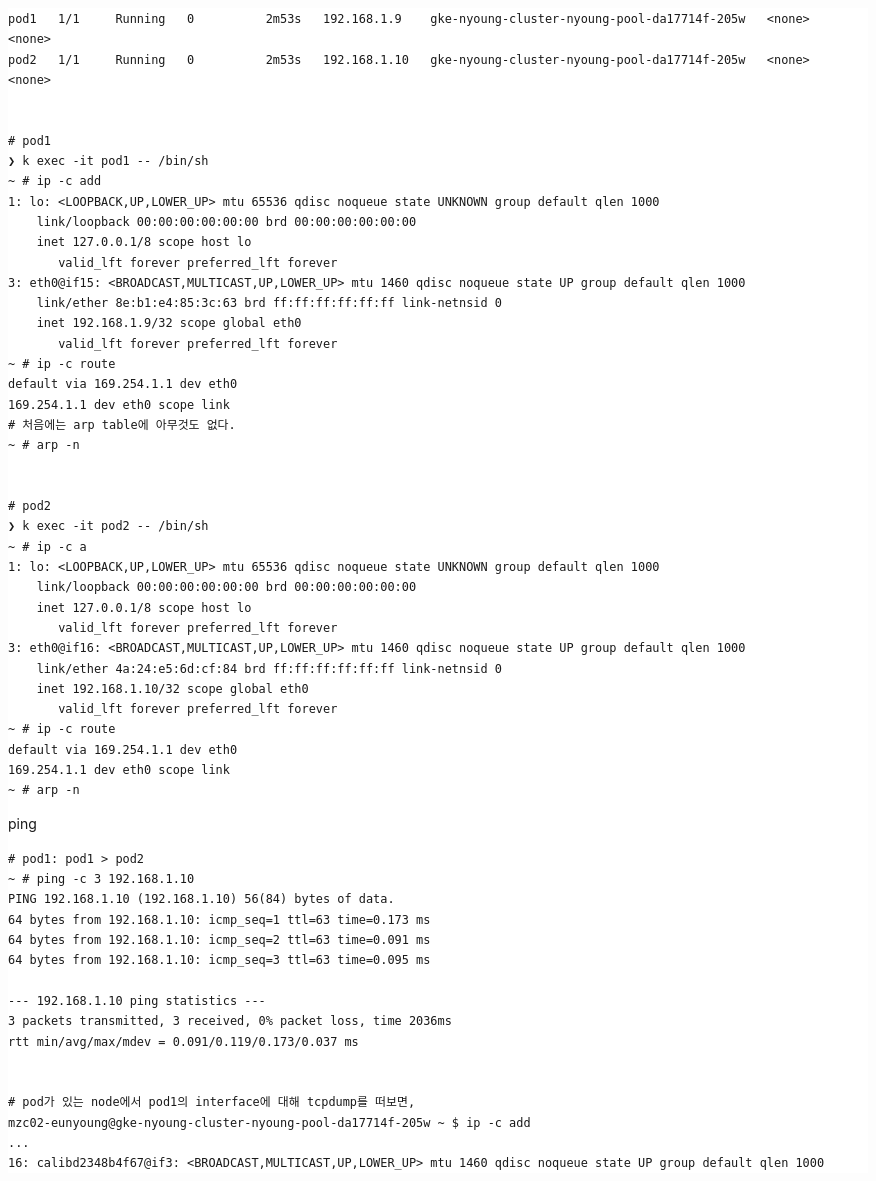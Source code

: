 ```
pod1   1/1     Running   0          2m53s   192.168.1.9    gke-nyoung-cluster-nyoung-pool-da17714f-205w   <none>           <none>
pod2   1/1     Running   0          2m53s   192.168.1.10   gke-nyoung-cluster-nyoung-pool-da17714f-205w   <none>           <none>


# pod1
❯ k exec -it pod1 -- /bin/sh
~ # ip -c add
1: lo: <LOOPBACK,UP,LOWER_UP> mtu 65536 qdisc noqueue state UNKNOWN group default qlen 1000
    link/loopback 00:00:00:00:00:00 brd 00:00:00:00:00:00
    inet 127.0.0.1/8 scope host lo
       valid_lft forever preferred_lft forever
3: eth0@if15: <BROADCAST,MULTICAST,UP,LOWER_UP> mtu 1460 qdisc noqueue state UP group default qlen 1000
    link/ether 8e:b1:e4:85:3c:63 brd ff:ff:ff:ff:ff:ff link-netnsid 0
    inet 192.168.1.9/32 scope global eth0
       valid_lft forever preferred_lft forever
~ # ip -c route
default via 169.254.1.1 dev eth0
169.254.1.1 dev eth0 scope link
# 처음에는 arp table에 아무것도 없다.
~ # arp -n


# pod2
❯ k exec -it pod2 -- /bin/sh
~ # ip -c a
1: lo: <LOOPBACK,UP,LOWER_UP> mtu 65536 qdisc noqueue state UNKNOWN group default qlen 1000
    link/loopback 00:00:00:00:00:00 brd 00:00:00:00:00:00
    inet 127.0.0.1/8 scope host lo
       valid_lft forever preferred_lft forever
3: eth0@if16: <BROADCAST,MULTICAST,UP,LOWER_UP> mtu 1460 qdisc noqueue state UP group default qlen 1000
    link/ether 4a:24:e5:6d:cf:84 brd ff:ff:ff:ff:ff:ff link-netnsid 0
    inet 192.168.1.10/32 scope global eth0
       valid_lft forever preferred_lft forever
~ # ip -c route
default via 169.254.1.1 dev eth0
169.254.1.1 dev eth0 scope link
~ # arp -n
```


ping 

```
# pod1: pod1 > pod2
~ # ping -c 3 192.168.1.10
PING 192.168.1.10 (192.168.1.10) 56(84) bytes of data.
64 bytes from 192.168.1.10: icmp_seq=1 ttl=63 time=0.173 ms
64 bytes from 192.168.1.10: icmp_seq=2 ttl=63 time=0.091 ms
64 bytes from 192.168.1.10: icmp_seq=3 ttl=63 time=0.095 ms

--- 192.168.1.10 ping statistics ---
3 packets transmitted, 3 received, 0% packet loss, time 2036ms
rtt min/avg/max/mdev = 0.091/0.119/0.173/0.037 ms


# pod가 있는 node에서 pod1의 interface에 대해 tcpdump를 떠보면,
mzc02-eunyoung@gke-nyoung-cluster-nyoung-pool-da17714f-205w ~ $ ip -c add
...
16: calibd2348b4f67@if3: <BROADCAST,MULTICAST,UP,LOWER_UP> mtu 1460 qdisc noqueue state UP group default qlen 1000
```